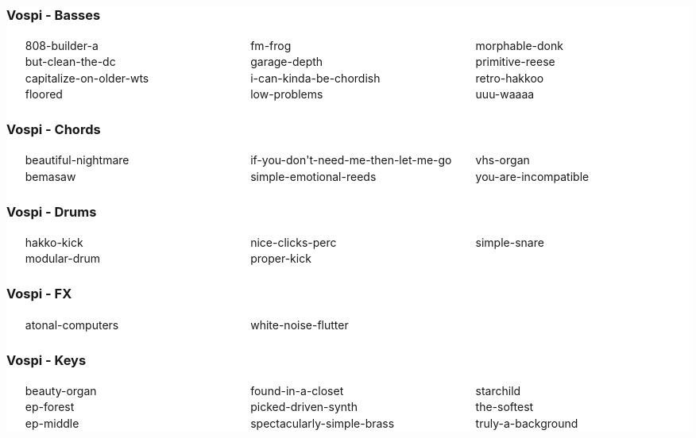 ### Vospi - Basses

<ul style="list-style-type:none;columns:3">
<li>808-builder-a</li>
<li>but-clean-the-dc</li>
<li>capitalize-on-older-wts</li>
<li>floored</li>
<li>fm-frog</li>
<li>garage-depth</li>
<li>i-can-kinda-be-chordish</li>
<li>low-problems</li>
<li>morphable-donk</li>
<li>primitive-reese</li>
<li>retro-hakkoo</li>
<li>uuu-waaaa</li>
</ul>

### Vospi - Chords

<ul style="list-style-type:none;columns:3">
<li>beautiful-nightmare</li>
<li>bemasaw</li>
<li>if-you-don't-need-me-then-let-me-go</li>
<li>simple-emotional-reeds</li>
<li>vhs-organ</li>
<li>you-are-incompatible</li>
</ul>

### Vospi - Drums

<ul style="list-style-type:none;columns:3">
<li>hakko-kick</li>
<li>modular-drum</li>
<li>nice-clicks-perc</li>
<li>proper-kick</li>
<li>simple-snare</li>
</ul>

### Vospi - FX

<ul style="list-style-type:none;columns:3">
<li>atonal-computers</li>
<li>white-noise-flutter</li>
</ul>

### Vospi - Keys

<ul style="list-style-type:none;columns:3">
<li>beauty-organ</li>
<li>ep-forest</li>
<li>ep-middle</li>
<li>found-in-a-closet</li>
<li>picked-driven-synth</li>
<li>spectacularly-simple-brass</li>
<li>starchild</li>
<li>the-softest</li>
<li>truly-a-background</li>
</ul>
